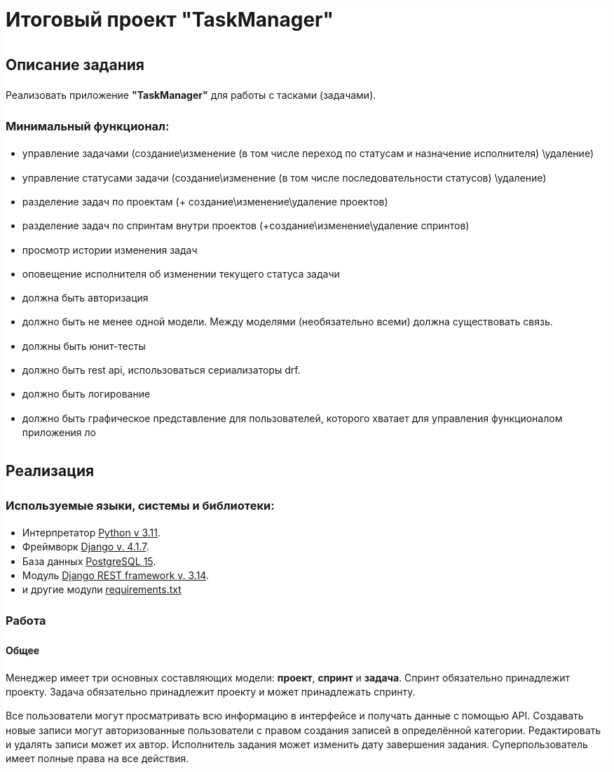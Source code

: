 # Итоговый проект "TaskManager"

## Описание задания

Реализовать приложение **"TaskManager"** для работы с тасками (задачами).

### Минимальный функционал:

- управление задачами (создание\изменение (в том числе переход по статусам и назначение исполнителя) \удаление)
- управление статусами задачи (создание\изменение (в том числе последовательности статусов) \удаление)
- разделение задач по проектам (+ создание\изменение\удаление проектов)
- разделение задач по спринтам внутри проектов (+создание\изменение\удаление спринтов)
- просмотр истории изменения задач
- оповещение исполнителя об изменении текущего статуса задачи

- должна быть авторизация
- должно быть не менее одной модели. Между моделями (необязательно всеми) должна существовать связь.
- должны быть юнит-тесты
- должно быть rest api, использоваться сериализаторы drf.
- должно быть логирование
- должно быть графическое представление для пользователей, которого хватает для управления функционалом приложения
ло
## Реализация

### Используемые языки, системы и библиотеки:

- Интерпретатор [Python v 3.11](https://www.python.org/).
- Фреймворк [Django v. 4.1.7](https://www.djangoproject.com/).
- База данных [PostgreSQL 15](https://www.postgresql.org/).
- Модуль [Django REST framework v. 3.14](https://www.django-rest-framework.org/).
- и другие модули [requirements.txt](requirements.txt)

### Работа

#### Общее

Менеджер имеет три основных составляющих модели: **проект**, **спринт** и **задача**. Спринт обязательно принадлежит проекту.
Задача обязательно принадлежит проекту и может принадлежать спринту.

Все пользователи могут просматривать всю информацию в интерфейсе и получать данные с помощью API.
Создавать новые записи могут авторизованные пользователи с правом создания записей в определённой категории.
Редактировать и удалять записи может их автор. Исполнитель задания может изменить дату завершения задания.
Суперпользователь имеет полные права на все действия.
